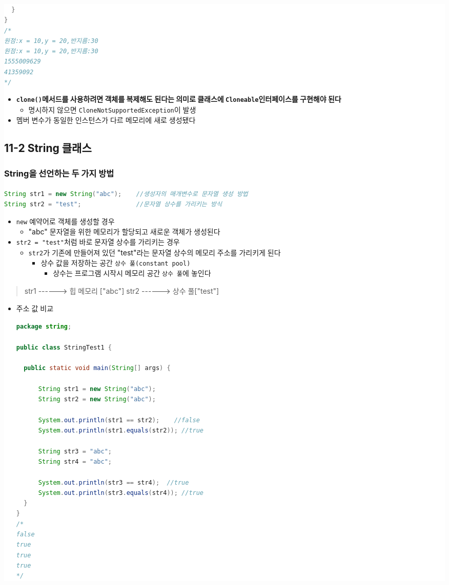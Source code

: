   ```java
  	}
  }
  /*
  원점:x = 10,y = 20,반지름:30
  원점:x = 10,y = 20,반지름:30
  1555009629
  41359092
  */
  ```

  - **`clone()`메서드를 사용하려면 객체를 복제해도 된다는 의미로 클래스에 `Cloneable`인터페이스를 구현해야 된다**
    - 명시하지 않으면 `CloneNotSupportedException`이 발생
  - 멤버 변수가 동일한 인스턴스가 다르 메모리에 새로 생성됐다



## 11-2 String 클래스

### String을 선언하는 두 가지 방법

```java
String str1 = new String("abc");	//생성자의 매개변수로 문자열 생성 방법
String str2 = "test";				//문자열 상수를 가리키는 방식
```

- `new` 예약어로 객체를 생성할 경우
  - "abc" 문자열을 위한 메모리가 할당되고 새로운 객체가 생성된다
- `str2 = "test"`처럼 바로 문자열 상수를 가리키는 경우
  - `str2`가 기존에 만들어져 있던 "test"라는 문자열 상수의 메모리 주소를 가리키게 된다
    - 상수 값을 저장하는 공간 `상수 풀(constant pool)`
      - 상수는 프로그램 시작시 메모리 공간 `상수 풀`에 놓인다

> str1 ------> 힙 메모리 ["abc"]
> str2 ------> 상수 풀["test"]

- 주소 값 비교

  ```java
  package string;
  
  public class StringTest1 {
  
  	public static void main(String[] args) {
  
  		String str1 = new String("abc");
  		String str2 = new String("abc");
  		
  		System.out.println(str1 == str2);    //false
  		System.out.println(str1.equals(str2)); //true
  	
  		String str3 = "abc";
  		String str4 = "abc";
  	
  		System.out.println(str3 == str4);  //true
  		System.out.println(str3.equals(str4)); //true
  	}
  }
  /*
  false
  true
  true
  true
  */
  ```
